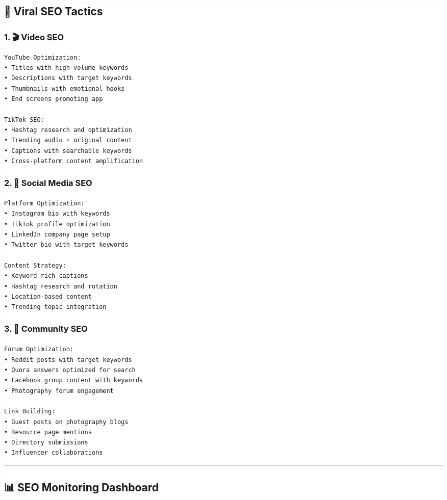 
## 🌟 **Viral SEO Tactics**

### **1. 🎬 Video SEO**
```
YouTube Optimization:
• Titles with high-volume keywords
• Descriptions with target keywords
• Thumbnails with emotional hooks
• End screens promoting app

TikTok SEO:
• Hashtag research and optimization
• Trending audio + original content
• Captions with searchable keywords
• Cross-platform content amplification
```

### **2. 📱 Social Media SEO**
```
Platform Optimization:
• Instagram bio with keywords
• TikTok profile optimization
• LinkedIn company page setup
• Twitter bio with target keywords

Content Strategy:
• Keyword-rich captions
• Hashtag research and rotation
• Location-based content
• Trending topic integration
```

### **3. 🤝 Community SEO**
```
Forum Optimization:
• Reddit posts with target keywords
• Quora answers optimized for search
• Facebook group content with keywords
• Photography forum engagement

Link Building:
• Guest posts on photography blogs
• Resource page mentions
• Directory submissions
• Influencer collaborations
```

---

## 📊 **SEO Monitoring Dashboard**
